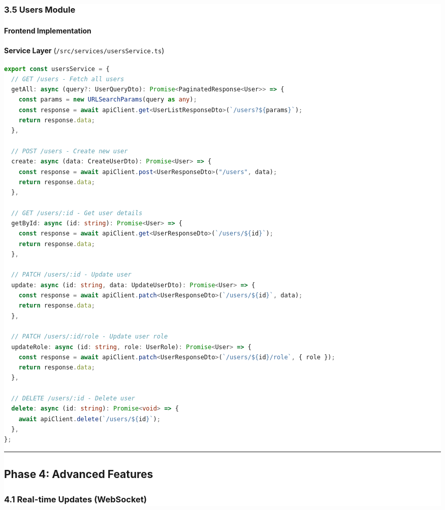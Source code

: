 ### 3.5 Users Module

#### Frontend Implementation

**Service Layer** (`/src/services/usersService.ts`)

```typescript
export const usersService = {
  // GET /users - Fetch all users
  getAll: async (query?: UserQueryDto): Promise<PaginatedResponse<User>> => {
    const params = new URLSearchParams(query as any);
    const response = await apiClient.get<UserListResponseDto>(`/users?${params}`);
    return response.data;
  },

  // POST /users - Create new user
  create: async (data: CreateUserDto): Promise<User> => {
    const response = await apiClient.post<UserResponseDto>("/users", data);
    return response.data;
  },

  // GET /users/:id - Get user details
  getById: async (id: string): Promise<User> => {
    const response = await apiClient.get<UserResponseDto>(`/users/${id}`);
    return response.data;
  },

  // PATCH /users/:id - Update user
  update: async (id: string, data: UpdateUserDto): Promise<User> => {
    const response = await apiClient.patch<UserResponseDto>(`/users/${id}`, data);
    return response.data;
  },

  // PATCH /users/:id/role - Update user role
  updateRole: async (id: string, role: UserRole): Promise<User> => {
    const response = await apiClient.patch<UserResponseDto>(`/users/${id}/role`, { role });
    return response.data;
  },

  // DELETE /users/:id - Delete user
  delete: async (id: string): Promise<void> => {
    await apiClient.delete(`/users/${id}`);
  },
};
```

---

## Phase 4: Advanced Features

### 4.1 Real-time Updates (WebSocket)
